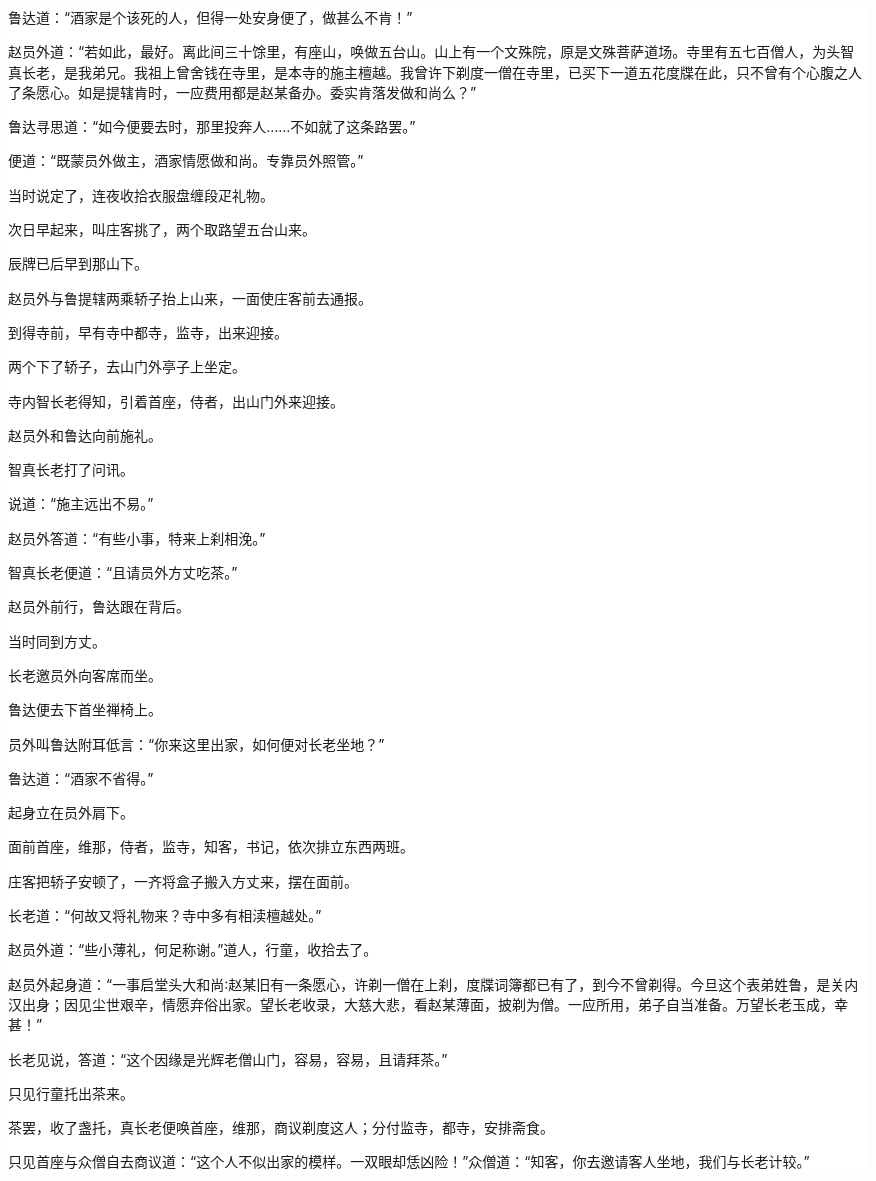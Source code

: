 鲁达道：“酒家是个该死的人，但得一处安身便了，做甚么不肯！”  

赵员外道：“若如此，最好。离此间三十馀里，有座山，唤做五台山。山上有一个文殊院，原是文殊菩萨道场。寺里有五七百僧人，为头智真长老，是我弟兄。我祖上曾舍钱在寺里，是本寺的施主檀越。我曾许下剃度一僧在寺里，已买下一道五花度牒在此，只不曾有个心腹之人了条愿心。如是提辖肯时，一应费用都是赵某备办。委实肯落发做和尚么？”  

鲁达寻思道：“如今便要去时，那里投奔人……不如就了这条路罢。”  

便道：“既蒙员外做主，酒家情愿做和尚。专靠员外照管。”  

当时说定了，连夜收拾衣服盘缠段疋礼物。  

次日早起来，叫庄客挑了，两个取路望五台山来。  

辰牌已后早到那山下。  

赵员外与鲁提辖两乘轿子抬上山来，一面使庄客前去通报。  

到得寺前，早有寺中都寺，监寺，出来迎接。  

两个下了轿子，去山门外亭子上坐定。  

寺内智长老得知，引着首座，侍者，出山门外来迎接。  

赵员外和鲁达向前施礼。  

智真长老打了问讯。  

说道：“施主远出不易。”  

赵员外答道：“有些小事，特来上刹相浼。”  

智真长老便道：“且请员外方丈吃茶。”  

赵员外前行，鲁达跟在背后。  

当时同到方丈。  

长老邀员外向客席而坐。  

鲁达便去下首坐禅椅上。  

员外叫鲁达附耳低言：“你来这里出家，如何便对长老坐地？”  

鲁达道：“酒家不省得。”  

起身立在员外肩下。  

面前首座，维那，侍者，监寺，知客，书记，依次排立东西两班。  

庄客把轿子安顿了，一齐将盒子搬入方丈来，摆在面前。  

长老道：“何故又将礼物来？寺中多有相渎檀越处。”  

赵员外道：“些小薄礼，何足称谢。”道人，行童，收拾去了。  

赵员外起身道：“一事启堂头大和尚∶赵某旧有一条愿心，许剃一僧在上刹，度牒词簿都已有了，到今不曾剃得。今旦这个表弟姓鲁，是关内汉出身；因见尘世艰辛，情愿弃俗出家。望长老收录，大慈大悲，看赵某薄面，披剃为僧。一应所用，弟子自当准备。万望长老玉成，幸甚！”  

长老见说，答道：“这个因缘是光辉老僧山门，容易，容易，且请拜茶。”  

只见行童托出茶来。  

茶罢，收了盏托，真长老便唤首座，维那，商议剃度这人；分付监寺，都寺，安排斋食。  

只见首座与众僧自去商议道：“这个人不似出家的模样。一双眼却恁凶险！”众僧道：“知客，你去邀请客人坐地，我们与长老计较。”  
